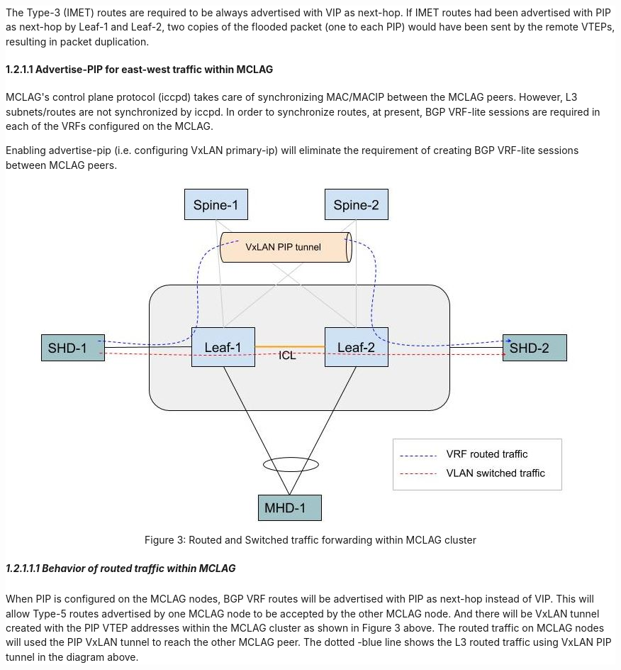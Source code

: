The Type-3 (IMET) routes are required to be always advertised with VIP as next-hop. If IMET routes had been advertised with PIP as next-hop by Leaf-1 and Leaf-2, two copies of the flooded packet (one to each PIP) would have been sent by the remote VTEPs, resulting in packet duplication.



#### 1.2.1.1 Advertise-PIP for east-west traffic within MCLAG

MCLAG's control plane protocol (iccpd) takes care of synchronizing MAC/MACIP between the MCLAG peers. However, L3 subnets/routes are not synchronized by iccpd. In order to synchronize routes, at present, BGP VRF-lite sessions are required in each of the VRFs configured on the MCLAG.

Enabling advertise-pip (i.e. configuring VxLAN primary-ip) will eliminate the requirement of creating BGP VRF-lite sessions between MCLAG peers.



<figure><img src="advertise_pip_images/mclag_pip_tunnel.JPG" align="center"><figcaption align="center">Figure 3: Routed and Switched traffic forwarding within MCLAG cluster</figcaption></img></figure>



##### 1.2.1.1.1 Behavior of routed traffic within MCLAG

When PIP is configured on the MCLAG nodes, BGP VRF routes will be advertised with PIP as next-hop instead of VIP. This will allow Type-5 routes advertised by one MCLAG node to be accepted by the other MCLAG node. And there will be VxLAN tunnel created with the PIP VTEP addresses within the MCLAG cluster as shown in Figure 3 above. The routed traffic on MCLAG nodes will used the PIP VxLAN tunnel to reach the other MCLAG peer. The dotted -blue line shows the L3 routed traffic using VxLAN PIP tunnel in the diagram above.
